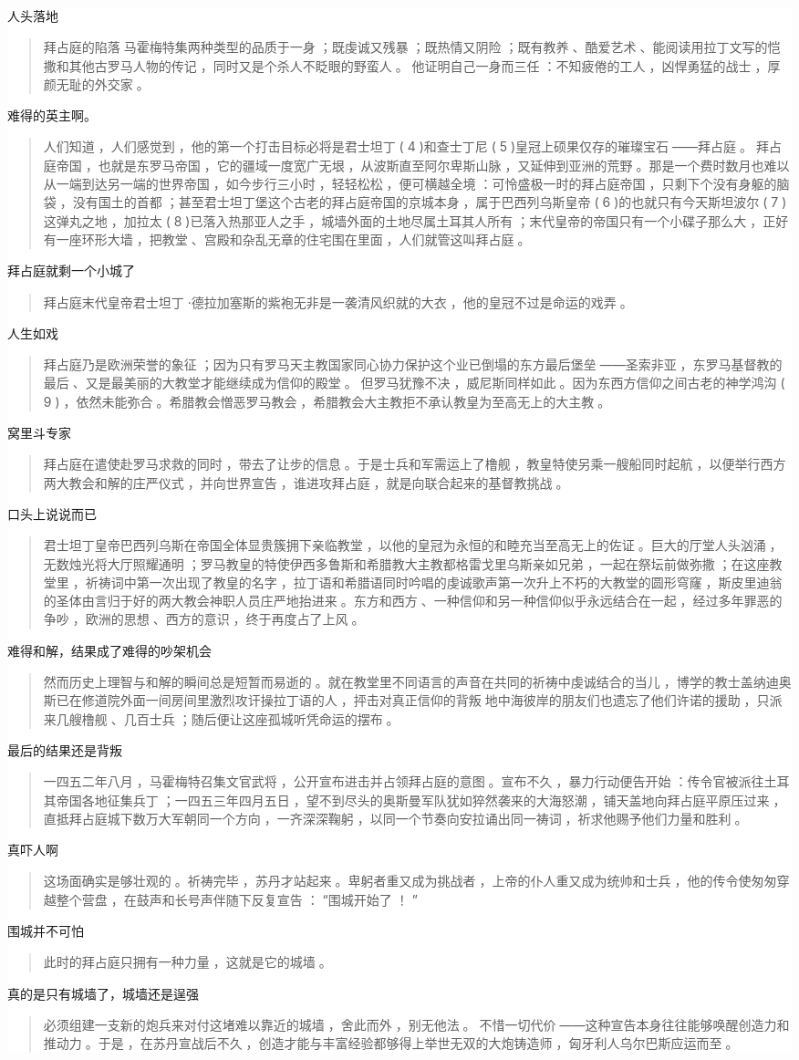 

人头落地
>拜占庭的陷落
马霍梅特集两种类型的品质于一身 ；既虔诚又残暴 ；既热情又阴险 ；既有教养 、酷爱艺术 、能阅读用拉丁文写的恺撒和其他古罗马人物的传记 ，同时又是个杀人不眨眼的野蛮人 。
他证明自己一身而三任 ：不知疲倦的工人 ，凶悍勇猛的战士 ，厚颜无耻的外交家 。



难得的英主啊。
>人们知道 ，人们感觉到 ，他的第一个打击目标必将是君士坦丁 ( 4 )和查士丁尼 ( 5 )皇冠上硕果仅存的璀璨宝石 ——拜占庭 。
拜占庭帝国 ，也就是东罗马帝国 ，它的疆域一度宽广无垠 ，从波斯直至阿尔卑斯山脉 ，又延伸到亚洲的荒野 。那是一个费时数月也难以从一端到达另一端的世界帝国 ，如今步行三小时 ，轻轻松松 ，便可横越全境 ：可怜盛极一时的拜占庭帝国 ，只剩下个没有身躯的脑袋 ，没有国土的首都 ；甚至君士坦丁堡这个古老的拜占庭帝国的京城本身 ，属于巴西列乌斯皇帝 ( 6 )的也就只有今天斯坦波尔 ( 7 )这弹丸之地 ，加拉太 ( 8 )已落入热那亚人之手 ，城墙外面的土地尽属土耳其人所有 ；末代皇帝的帝国只有一个小碟子那么大 ，正好有一座环形大墙 ，把教堂 、宫殿和杂乱无章的住宅围在里面 ，人们就管这叫拜占庭 。



拜占庭就剩一个小城了
>拜占庭末代皇帝君士坦丁 ·德拉加塞斯的紫袍无非是一袭清风织就的大衣 ，他的皇冠不过是命运的戏弄 。



人生如戏
>拜占庭乃是欧洲荣誉的象征 ；因为只有罗马天主教国家同心协力保护这个业已倒塌的东方最后堡垒 ——圣索非亚 ，东罗马基督教的最后 、又是最美丽的大教堂才能继续成为信仰的殿堂 。
但罗马犹豫不决 ，威尼斯同样如此 。因为东西方信仰之间古老的神学鸿沟 ( 9 ) ，依然未能弥合 。希腊教会憎恶罗马教会 ，希腊教会大主教拒不承认教皇为至高无上的大主教 。



窝里斗专家
>拜占庭在遣使赴罗马求救的同时 ，带去了让步的信息 。于是士兵和军需运上了橹舰 ，教皇特使另乘一艘船同时起航 ，以便举行西方两大教会和解的庄严仪式 ，并向世界宣告 ，谁进攻拜占庭 ，就是向联合起来的基督教挑战 。



口头上说说而已
>君士坦丁皇帝巴西列乌斯在帝国全体显贵簇拥下亲临教堂 ，以他的皇冠为永恒的和睦充当至高无上的佐证 。巨大的厅堂人头汹涌 ，无数烛光将大厅照耀通明 ；罗马教皇的特使伊西多鲁斯和希腊教大主教都格雷戈里乌斯亲如兄弟 ，一起在祭坛前做弥撒 ；在这座教堂里 ，祈祷词中第一次出现了教皇的名字 ，拉丁语和希腊语同时吟唱的虔诚歌声第一次升上不朽的大教堂的圆形穹窿 ，斯皮里迪翁的圣体由言归于好的两大教会神职人员庄严地抬进来 。东方和西方 、一种信仰和另一种信仰似乎永远结合在一起 ，经过多年罪恶的争吵 ，欧洲的思想 、西方的意识 ，终于再度占了上风 。



难得和解，结果成了难得的吵架机会
>然而历史上理智与和解的瞬间总是短暂而易逝的 。就在教堂里不同语言的声音在共同的祈祷中虔诚结合的当儿 ，博学的教士盖纳迪奥斯已在修道院外面一间房间里激烈攻讦操拉丁语的人 ，抨击对真正信仰的背叛
地中海彼岸的朋友们也遗忘了他们许诺的援助 ，只派来几艘橹舰 、几百士兵 ；随后便让这座孤城听凭命运的摆布 。



最后的结果还是背叛
>一四五二年八月 ，马霍梅特召集文官武将 ，公开宣布进击并占领拜占庭的意图 。宣布不久 ，暴力行动便告开始 ：传令官被派往土耳其帝国各地征集兵丁 ；一四五三年四月五日 ，望不到尽头的奥斯曼军队犹如猝然袭来的大海怒潮 ，铺天盖地向拜占庭平原压过来 ，直抵拜占庭城下数万大军朝同一个方向 ，一齐深深鞠躬 ，以同一个节奏向安拉诵出同一祷词 ，祈求他赐予他们力量和胜利 。



真吓人啊
>这场面确实是够壮观的 。祈祷完毕 ，苏丹才站起来 。卑躬者重又成为挑战者 ，上帝的仆人重又成为统帅和士兵 ，他的传令使匆匆穿越整个营盘 ，在鼓声和长号声伴随下反复宣告 ： “围城开始了 ！ ”



围城并不可怕
>此时的拜占庭只拥有一种力量 ，这就是它的城墙 。



真的是只有城墙了，城墙还是逞强
>必须组建一支新的炮兵来对付这堵难以靠近的城墙 ，舍此而外 ，别无他法 。
不惜一切代价 ——这种宣告本身往往能够唤醒创造力和推动力 。于是 ，在苏丹宣战后不久 ，创造才能与丰富经验都够得上举世无双的大炮铸造师 ，匈牙利人乌尔巴斯应运而至 。
